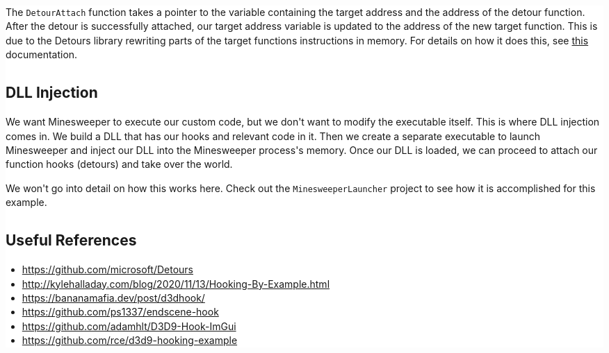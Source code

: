 The `DetourAttach` function takes a pointer to the variable containing the target address and the address of the detour function. After the detour is successfully attached, our target address variable is updated to the address of the new target function. This is due to the Detours library rewriting parts of the target functions instructions in memory. For details on how it does this, see [this](https://github.com/microsoft/Detours/wiki/OverviewInterception) documentation.

## DLL Injection

We want Minesweeper to execute our custom code, but we don't want to modify the executable itself. This is where DLL injection comes in. We build a DLL that has our hooks and relevant code in it. Then we create a separate executable to launch Minesweeper and inject our DLL into the Minesweeper process's memory. Once our DLL is loaded, we can proceed to attach our function hooks (detours) and take over the world.

We won't go into detail on how this works here. Check out the `MinesweeperLauncher` project to see how it is accomplished for this example.

## Useful References

- https://github.com/microsoft/Detours
- http://kylehalladay.com/blog/2020/11/13/Hooking-By-Example.html
- https://bananamafia.dev/post/d3dhook/
- https://github.com/ps1337/endscene-hook
- https://github.com/adamhlt/D3D9-Hook-ImGui
- https://github.com/rce/d3d9-hooking-example
